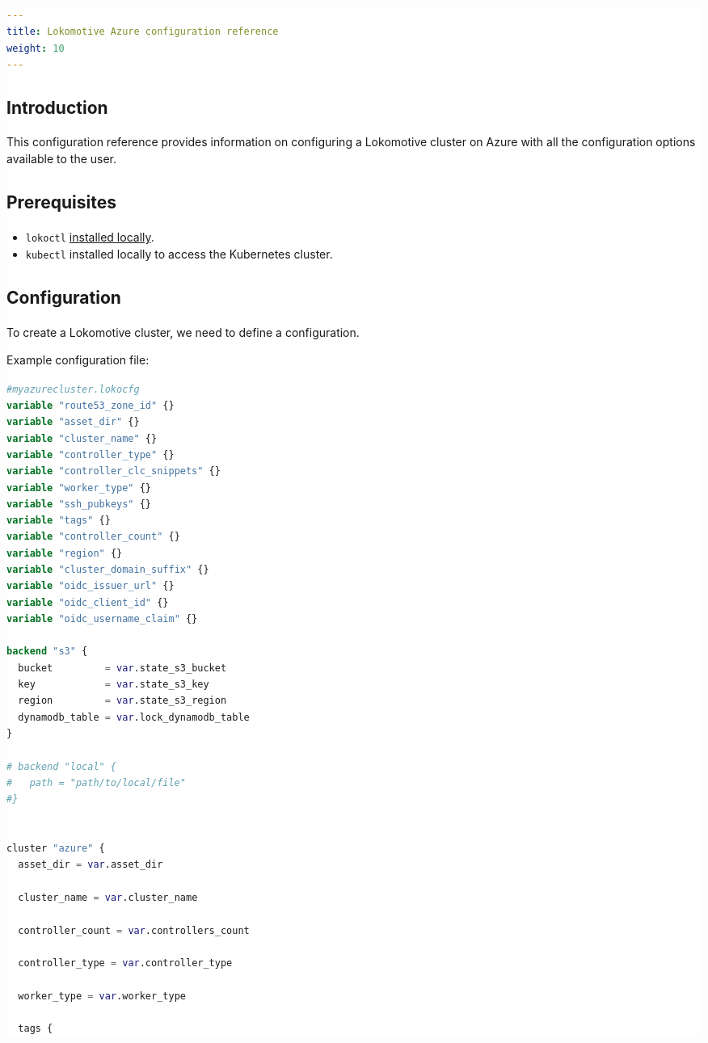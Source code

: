 ```yaml
---
title: Lokomotive Azure configuration reference
weight: 10
---
```


## Introduction

This configuration reference provides information on configuring a Lokomotive cluster on Azure with all the configuration options available to the user.

## Prerequisites

* `lokoctl` [installed locally](../../installer/lokoctl.md).
* `kubectl` installed locally to access the Kubernetes cluster.

## Configuration

To create a Lokomotive cluster, we need to define a configuration.

Example configuration file:

```tf
#myazurecluster.lokocfg
variable "route53_zone_id" {}
variable "asset_dir" {}
variable "cluster_name" {}
variable "controller_type" {}
variable "controller_clc_snippets" {}
variable "worker_type" {}
variable "ssh_pubkeys" {}
variable "tags" {}
variable "controller_count" {}
variable "region" {}
variable "cluster_domain_suffix" {}
variable "oidc_issuer_url" {}
variable "oidc_client_id" {}
variable "oidc_username_claim" {}

backend "s3" {
  bucket         = var.state_s3_bucket
  key            = var.state_s3_key
  region         = var.state_s3_region
  dynamodb_table = var.lock_dynamodb_table
}

# backend "local" {
#   path = "path/to/local/file"
#}


cluster "azure" {
  asset_dir = var.asset_dir

  cluster_name = var.cluster_name

  controller_count = var.controllers_count

  controller_type = var.controller_type

  worker_type = var.worker_type

  tags {
```